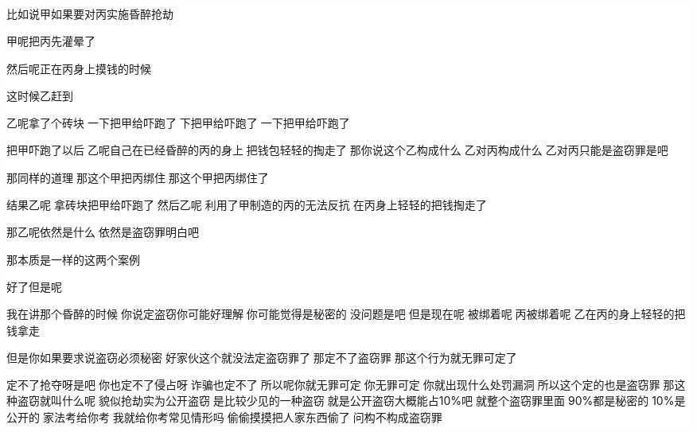 比如说甲如果要对丙实施昏醉抢劫

甲呢把丙先灌晕了

然后呢正在丙身上摸钱的时候

这时候乙赶到

乙呢拿了个砖块
一下把甲给吓跑了
下把甲给吓跑了
一下把甲给吓跑了

把甲吓跑了以后
乙呢自己在已经昏醉的丙的身上
把钱包轻轻的掏走了
那你说这个乙构成什么
乙对丙构成什么
乙对丙只能是盗窃罪是吧

那同样的道理
那这个甲把丙绑住
那这个甲把丙绑住了

结果乙呢
拿砖块把甲给吓跑了
然后乙呢
利用了甲制造的丙的无法反抗
在丙身上轻轻的把钱掏走了

那乙呢依然是什么
依然是盗窃罪明白吧

那本质是一样的这两个案例

好了但是呢

我在讲那个昏醉的时候
你说定盗窃你可能好理解
你可能觉得是秘密的
没问题是吧
但是现在呢
被绑着呢
丙被绑着呢
乙在丙的身上轻轻的把钱拿走

但是你如果要求说盗窃必须秘密
好家伙这个就没法定盗窃罪了
那定不了盗窃罪
那这个行为就无罪可定了

定不了抢夺呀是吧
你也定不了侵占呀
诈骗也定不了
所以呢你就无罪可定
你无罪可定
你就出现什么处罚漏洞
所以这个定的也是盗窃罪
那这种盗窃就叫什么呢
貌似抢劫实为公开盗窃
是比较少见的一种盗窃
就是公开盗窃大概能占10%吧
就整个盗窃罪里面
90%都是秘密的
10%是公开的
家法考给你考
我就给你考常见情形吗
偷偷摸摸把人家东西偷了
问构不构成盗窃罪